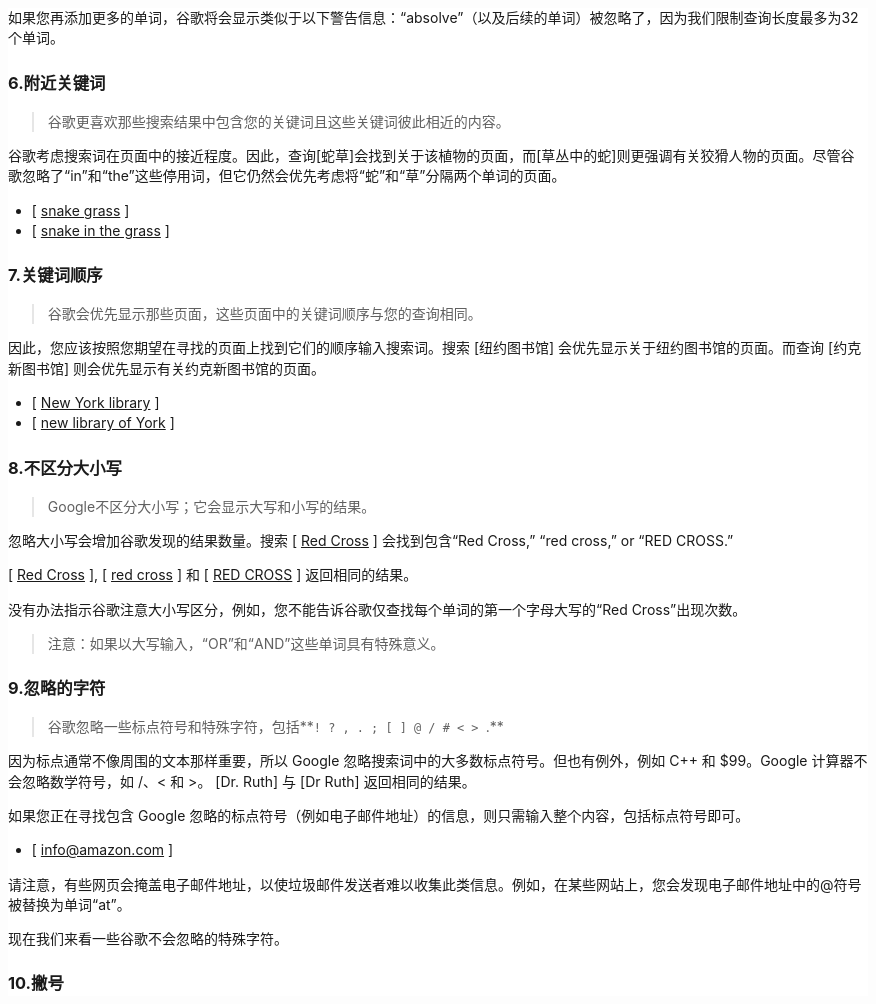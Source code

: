 如果您再添加更多的单词，谷歌将会显示类似于以下警告信息：“absolve”（以及后续的单词）被忽略了，因为我们限制查询长度最多为32个单词。



### 6.附近关键词

> 谷歌更喜欢那些搜索结果中包含您的关键词且这些关键词彼此相近的内容。

谷歌考虑搜索词在页面中的接近程度。因此，查询[蛇草]会找到关于该植物的页面，而[草丛中的蛇]则更强调有关狡猾人物的页面。尽管谷歌忽略了“in”和“the”这些停用词，但它仍然会优先考虑将“蛇”和“草”分隔两个单词的页面。

- [ [snake grass](https://www.google.com/search?q=snake+grass) ]
- [ [snake in the grass](https://www.google.com/search?q=snake+in+the+grass) ]



### 7.关键词顺序

> 谷歌会优先显示那些页面，这些页面中的关键词顺序与您的查询相同。

因此，您应该按照您期望在寻找的页面上找到它们的顺序输入搜索词。搜索 [纽约图书馆] 会优先显示关于纽约图书馆的页面。而查询 [约克新图书馆] 则会优先显示有关约克新图书馆的页面。

- [ [New York library](https://www.google.com/search?q=New+York+library) ]
- [ [new library of York](https://www.google.com/search?q=new+library+of+York) ]



### 8.不区分大小写

> Google不区分大小写；它会显示大写和小写的结果。

忽略大小写会增加谷歌发现的结果数量。搜索  [ [Red Cross](https://www.google.com/search?q=Red+Cross) ] 会找到包含“Red Cross,” “red cross,” or “RED CROSS.”

[ [Red Cross](https://www.google.com/search?q=Red+Cross) ], [ [red cross](https://www.google.com/search?q=red+cross) ] 和 [ [RED CROSS](https://www.google.com/search?q=RED+CROSS) ] 返回相同的结果。 

没有办法指示谷歌注意大小写区分，例如，您不能告诉谷歌仅查找每个单词的第一个字母大写的“Red Cross”出现次数。 

> 注意：如果以大写输入，“OR”和“AND”这些单词具有特殊意义。



### 9.忽略的字符

> 谷歌忽略一些标点符号和特殊字符，包括**`! ? , . ; [ ] @ / # < > `.**

因为标点通常不像周围的文本那样重要，所以 Google 忽略搜索词中的大多数标点符号。但也有例外，例如 C++ 和 $99。Google 计算器不会忽略数学符号，如 /、< 和 >。 [Dr. Ruth] 与 [Dr Ruth] 返回相同的结果。 

如果您正在寻找包含 Google 忽略的标点符号（例如电子邮件地址）的信息，则只需输入整个内容，包括标点符号即可。

- [ [info@amazon.com](https://www.google.com/search?q=info@amazon.com) ]

请注意，有些网页会掩盖电子邮件地址，以使垃圾邮件发送者难以收集此类信息。例如，在某些网站上，您会发现电子邮件地址中的@符号被替换为单词“at”。

现在我们来看一些谷歌不会忽略的特殊字符。



### 10.撇号
